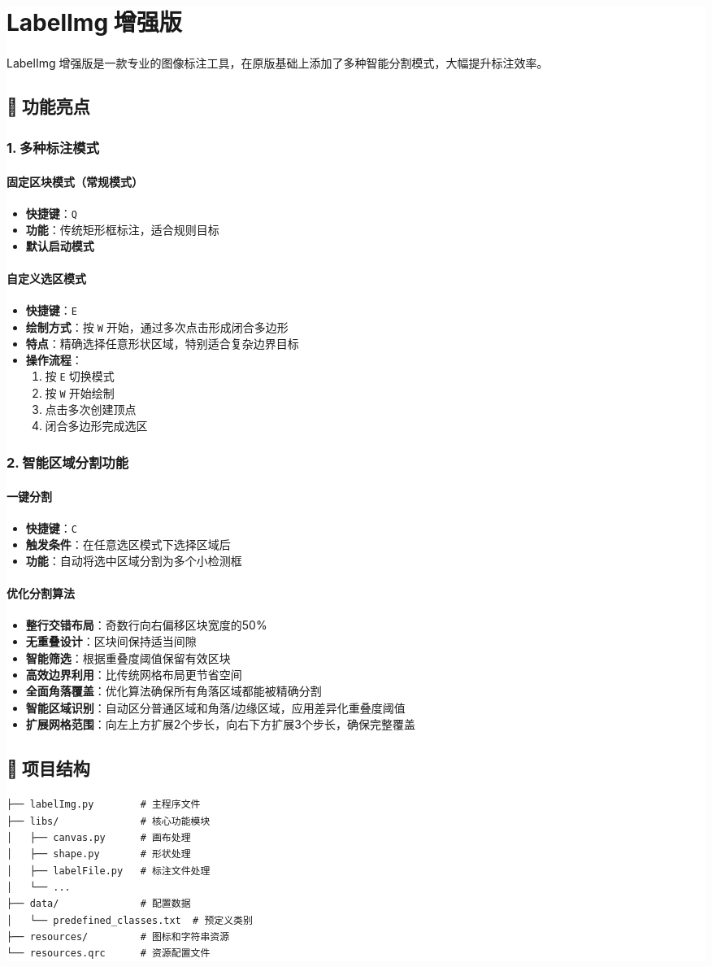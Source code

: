 # LabelImg 增强版

LabelImg 增强版是一款专业的图像标注工具，在原版基础上添加了多种智能分割模式，大幅提升标注效率。

## 🚀 功能亮点

### 1. 多种标注模式

#### 固定区块模式（常规模式）
- **快捷键**：`Q`
- **功能**：传统矩形框标注，适合规则目标
- **默认启动模式**

#### 自定义选区模式
- **快捷键**：`E`
- **绘制方式**：按 `W` 开始，通过多次点击形成闭合多边形
- **特点**：精确选择任意形状区域，特别适合复杂边界目标
- **操作流程**：
  1. 按 `E` 切换模式
  2. 按 `W` 开始绘制
  3. 点击多次创建顶点
  4. 闭合多边形完成选区

### 2. 智能区域分割功能

#### 一键分割
- **快捷键**：`C`
- **触发条件**：在任意选区模式下选择区域后
- **功能**：自动将选中区域分割为多个小检测框

#### 优化分割算法
- **整行交错布局**：奇数行向右偏移区块宽度的50%
- **无重叠设计**：区块间保持适当间隙
- **智能筛选**：根据重叠度阈值保留有效区块
- **高效边界利用**：比传统网格布局更节省空间
- **全面角落覆盖**：优化算法确保所有角落区域都能被精确分割
- **智能区域识别**：自动区分普通区域和角落/边缘区域，应用差异化重叠度阈值
- **扩展网格范围**：向左上方扩展2个步长，向右下方扩展3个步长，确保完整覆盖

## 📁 项目结构

```
├── labelImg.py        # 主程序文件
├── libs/              # 核心功能模块
│   ├── canvas.py      # 画布处理
│   ├── shape.py       # 形状处理
│   ├── labelFile.py   # 标注文件处理
│   └── ...
├── data/              # 配置数据
│   └── predefined_classes.txt  # 预定义类别
├── resources/         # 图标和字符串资源
└── resources.qrc      # 资源配置文件
```
